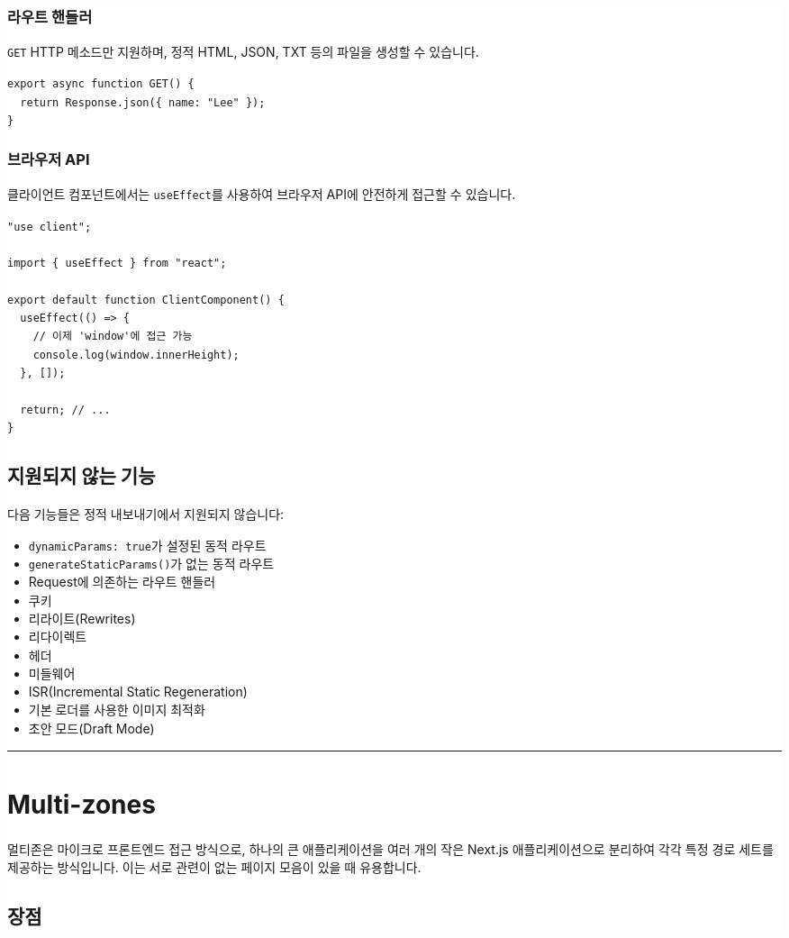 ### 라우트 핸들러

`GET` HTTP 메소드만 지원하며, 정적 HTML, JSON, TXT 등의 파일을 생성할 수 있습니다.

```tsx
export async function GET() {
  return Response.json({ name: "Lee" });
}
```

### 브라우저 API

클라이언트 컴포넌트에서는 `useEffect`를 사용하여 브라우저 API에 안전하게 접근할 수 있습니다.

```tsx
"use client";

import { useEffect } from "react";

export default function ClientComponent() {
  useEffect(() => {
    // 이제 'window'에 접근 가능
    console.log(window.innerHeight);
  }, []);

  return; // ...
}
```

## 지원되지 않는 기능

다음 기능들은 정적 내보내기에서 지원되지 않습니다:

- `dynamicParams: true`가 설정된 동적 라우트
- `generateStaticParams()`가 없는 동적 라우트
- Request에 의존하는 라우트 핸들러
- 쿠키
- 리라이트(Rewrites)
- 리다이렉트
- 헤더
- 미들웨어
- ISR(Incremental Static Regeneration)
- 기본 로더를 사용한 이미지 최적화
- 초안 모드(Draft Mode)

---

# Multi-zones

멀티존은 마이크로 프론트엔드 접근 방식으로, 하나의 큰 애플리케이션을 여러 개의 작은 Next.js 애플리케이션으로 분리하여 각각 특정 경로 세트를 제공하는 방식입니다. 이는 서로 관련이 없는 페이지 모음이 있을 때 유용합니다.

## 장점

